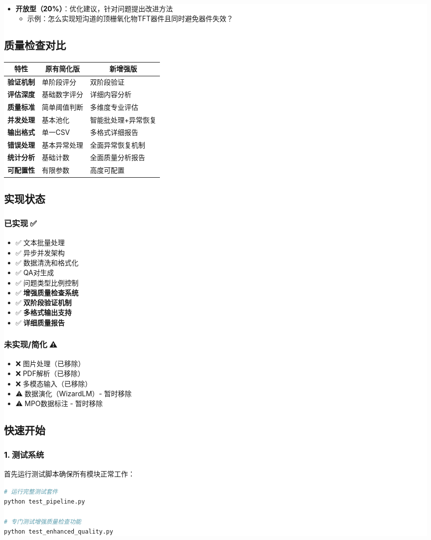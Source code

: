 - **开放型（20%）**：优化建议，针对问题提出改进方法
  - 示例：怎么实现短沟道的顶栅氧化物TFT器件且同时避免器件失效？

## 质量检查对比

| 特性 | 原有简化版 | 新增强版 |
|------|------------|----------|
| **验证机制** | 单阶段评分 | 双阶段验证 |
| **评估深度** | 基础数字评分 | 详细内容分析 |
| **质量标准** | 简单阈值判断 | 多维度专业评估 |
| **并发处理** | 基本池化 | 智能批处理+异常恢复 |
| **输出格式** | 单一CSV | 多格式详细报告 |
| **错误处理** | 基本异常处理 | 全面异常恢复机制 |
| **统计分析** | 基础计数 | 全面质量分析报告 |
| **可配置性** | 有限参数 | 高度可配置 |

## 实现状态

### 已实现 ✅
- ✅ 文本批量处理
- ✅ 异步并发架构
- ✅ 数据清洗和格式化
- ✅ QA对生成
- ✅ 问题类型比例控制
- ✅ **增强质量检查系统**
- ✅ **双阶段验证机制**
- ✅ **多格式输出支持**
- ✅ **详细质量报告**

### 未实现/简化 ⚠️
- ❌ 图片处理（已移除）
- ❌ PDF解析（已移除）
- ❌ 多模态输入（已移除）
- ⚠️ 数据演化（WizardLM）- 暂时移除
- ⚠️ MPO数据标注 - 暂时移除

## 快速开始

### 1. 测试系统

首先运行测试脚本确保所有模块正常工作：

```bash
# 运行完整测试套件
python test_pipeline.py

# 专门测试增强质量检查功能
python test_enhanced_quality.py
```

